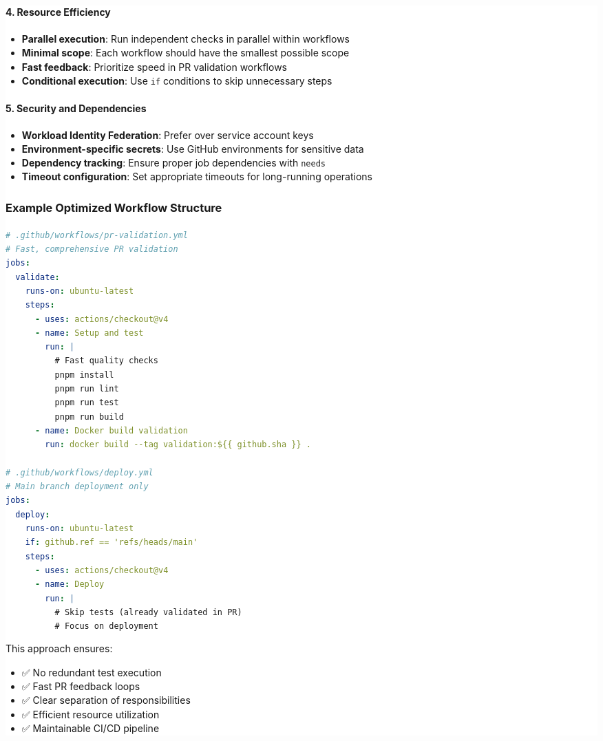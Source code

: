 #### 4. Resource Efficiency
- **Parallel execution**: Run independent checks in parallel within workflows
- **Minimal scope**: Each workflow should have the smallest possible scope
- **Fast feedback**: Prioritize speed in PR validation workflows
- **Conditional execution**: Use `if` conditions to skip unnecessary steps

#### 5. Security and Dependencies
- **Workload Identity Federation**: Prefer over service account keys
- **Environment-specific secrets**: Use GitHub environments for sensitive data
- **Dependency tracking**: Ensure proper job dependencies with `needs`
- **Timeout configuration**: Set appropriate timeouts for long-running operations

### Example Optimized Workflow Structure

```yaml
# .github/workflows/pr-validation.yml
# Fast, comprehensive PR validation
jobs:
  validate:
    runs-on: ubuntu-latest
    steps:
      - uses: actions/checkout@v4
      - name: Setup and test
        run: |
          # Fast quality checks
          pnpm install
          pnpm run lint
          pnpm run test
          pnpm run build
      - name: Docker build validation
        run: docker build --tag validation:${{ github.sha }} .

# .github/workflows/deploy.yml  
# Main branch deployment only
jobs:
  deploy:
    runs-on: ubuntu-latest
    if: github.ref == 'refs/heads/main'
    steps:
      - uses: actions/checkout@v4
      - name: Deploy
        run: |
          # Skip tests (already validated in PR)
          # Focus on deployment
```

This approach ensures:
- ✅ No redundant test execution
- ✅ Fast PR feedback loops
- ✅ Clear separation of responsibilities
- ✅ Efficient resource utilization
- ✅ Maintainable CI/CD pipeline
